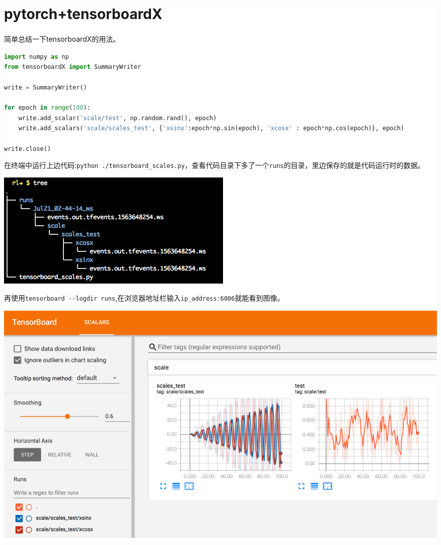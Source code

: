# pytorch+tensorboardX 

简单总结一下tensorboardX的用法。

```python
import numpy as np 
from tensorboardX import SummaryWriter

write = SummaryWriter()

for epoch in range(100):
    write.add_scalar('scale/test', np.random.rand(), epoch)
    write.add_scalars('scale/scales_test', {'xsinx':epoch*np.sin(epoch), 'xcosx' : epoch*np.cos(epoch)}, epoch)

write.close()
```

在终端中运行上边代码:`python ./tensorboard_scales.py`，查看代码目录下多了一个`runs`的目录，里边保存的就是代码运行时的数据。  

![01](/images/tensorboardX/01.png)

再使用`tensorboard --logdir runs`,在浏览器地址栏输入`ip_address:6006`就能看到图像。

![04](/images/tensorboardX/04.png)
